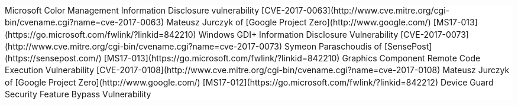 </td>
<td style="border:1px solid black;">
Microsoft Color Management Information Disclosure vulnerability

</td>
<td style="border:1px solid black;">
[CVE-2017-0063](http://www.cve.mitre.org/cgi-bin/cvename.cgi?name=cve-2017-0063)

</td>
<td style="border:1px solid black;">
Mateusz Jurczyk of [Google Project Zero](http://www.google.com/)

</td>
</tr>
<tr>
<td style="border:1px solid black;">
[MS17-013](https://go.microsoft.com/fwlink/?linkid=842210)

</td>
<td style="border:1px solid black;">
Windows GDI+ Information Disclosure Vulnerability

</td>
<td style="border:1px solid black;">
[CVE-2017-0073](http://www.cve.mitre.org/cgi-bin/cvename.cgi?name=cve-2017-0073)

</td>
<td style="border:1px solid black;">
Symeon Paraschoudis of [SensePost](https://sensepost.com/)

</td>
</tr>
<tr>
<td style="border:1px solid black;">
[MS17-013](https://go.microsoft.com/fwlink/?linkid=842210)

</td>
<td style="border:1px solid black;">
Graphics Component Remote Code Execution Vulnerability

</td>
<td style="border:1px solid black;">
[CVE-2017-0108](http://www.cve.mitre.org/cgi-bin/cvename.cgi?name=cve-2017-0108)

</td>
<td style="border:1px solid black;">
Mateusz Jurczyk of [Google Project Zero](http://www.google.com/)

</td>
</tr>
<tr>
<td style="border:1px solid black;">
[MS17-012](https://go.microsoft.com/fwlink/?linkid=842212)

</td>
<td style="border:1px solid black;">
Device Guard Security Feature Bypass Vulnerability
